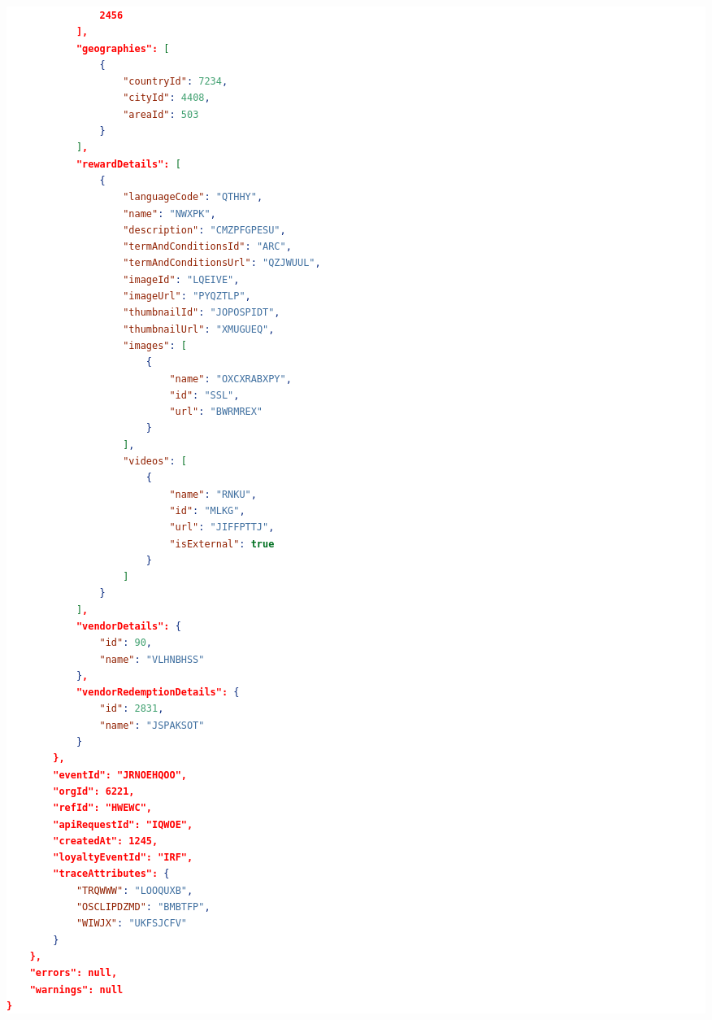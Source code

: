 ```json Raw payload
                2456
            ],
            "geographies": [
                {
                    "countryId": 7234,
                    "cityId": 4408,
                    "areaId": 503
                }
            ],
            "rewardDetails": [
                {
                    "languageCode": "QTHHY",
                    "name": "NWXPK",
                    "description": "CMZPFGPESU",
                    "termAndConditionsId": "ARC",
                    "termAndConditionsUrl": "QZJWUUL",
                    "imageId": "LQEIVE",
                    "imageUrl": "PYQZTLP",
                    "thumbnailId": "JOPOSPIDT",
                    "thumbnailUrl": "XMUGUEQ",
                    "images": [
                        {
                            "name": "OXCXRABXPY",
                            "id": "SSL",
                            "url": "BWRMREX"
                        }
                    ],
                    "videos": [
                        {
                            "name": "RNKU",
                            "id": "MLKG",
                            "url": "JIFFPTTJ",
                            "isExternal": true
                        }
                    ]
                }
            ],
            "vendorDetails": {
                "id": 90,
                "name": "VLHNBHSS"
            },
            "vendorRedemptionDetails": {
                "id": 2831,
                "name": "JSPAKSOT"
            }
        },
        "eventId": "JRNOEHQOO",
        "orgId": 6221,
        "refId": "HWEWC",
        "apiRequestId": "IQWOE",
        "createdAt": 1245,
        "loyaltyEventId": "IRF",
        "traceAttributes": {
            "TRQWWW": "LOOQUXB",
            "OSCLIPDZMD": "BMBTFP",
            "WIWJX": "UKFSJCFV"
        }
    },
    "errors": null,
    "warnings": null
}
```
